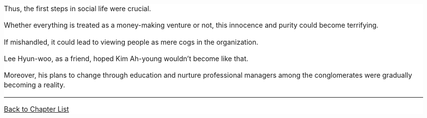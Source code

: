 Thus, the first steps in social life were crucial.

Whether everything is treated as a money-making venture or not, this innocence and purity could become terrifying.

If mishandled, it could lead to viewing people as mere cogs in the organization.

Lee Hyun-woo, as a friend, hoped Kim Ah-young wouldn’t become like that.

Moreover, his plans to change through education and nurture professional managers among the conglomerates were gradually becoming a reality.


----

[Back to Chapter List](/rptc/)
